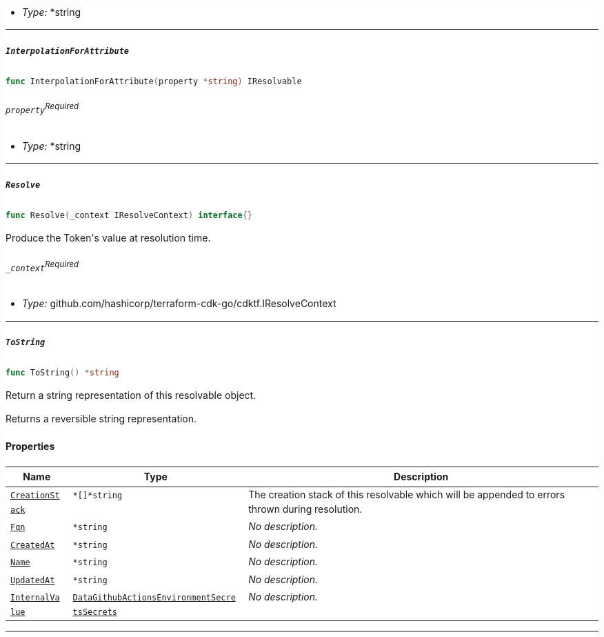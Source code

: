 - *Type:* *string

---

##### `InterpolationForAttribute` <a name="InterpolationForAttribute" id="@cdktf/provider-github.dataGithubActionsEnvironmentSecrets.DataGithubActionsEnvironmentSecretsSecretsOutputReference.interpolationForAttribute"></a>

```go
func InterpolationForAttribute(property *string) IResolvable
```

###### `property`<sup>Required</sup> <a name="property" id="@cdktf/provider-github.dataGithubActionsEnvironmentSecrets.DataGithubActionsEnvironmentSecretsSecretsOutputReference.interpolationForAttribute.parameter.property"></a>

- *Type:* *string

---

##### `Resolve` <a name="Resolve" id="@cdktf/provider-github.dataGithubActionsEnvironmentSecrets.DataGithubActionsEnvironmentSecretsSecretsOutputReference.resolve"></a>

```go
func Resolve(_context IResolveContext) interface{}
```

Produce the Token's value at resolution time.

###### `_context`<sup>Required</sup> <a name="_context" id="@cdktf/provider-github.dataGithubActionsEnvironmentSecrets.DataGithubActionsEnvironmentSecretsSecretsOutputReference.resolve.parameter._context"></a>

- *Type:* github.com/hashicorp/terraform-cdk-go/cdktf.IResolveContext

---

##### `ToString` <a name="ToString" id="@cdktf/provider-github.dataGithubActionsEnvironmentSecrets.DataGithubActionsEnvironmentSecretsSecretsOutputReference.toString"></a>

```go
func ToString() *string
```

Return a string representation of this resolvable object.

Returns a reversible string representation.


#### Properties <a name="Properties" id="Properties"></a>

| **Name** | **Type** | **Description** |
| --- | --- | --- |
| <code><a href="#@cdktf/provider-github.dataGithubActionsEnvironmentSecrets.DataGithubActionsEnvironmentSecretsSecretsOutputReference.property.creationStack">CreationStack</a></code> | <code>*[]*string</code> | The creation stack of this resolvable which will be appended to errors thrown during resolution. |
| <code><a href="#@cdktf/provider-github.dataGithubActionsEnvironmentSecrets.DataGithubActionsEnvironmentSecretsSecretsOutputReference.property.fqn">Fqn</a></code> | <code>*string</code> | *No description.* |
| <code><a href="#@cdktf/provider-github.dataGithubActionsEnvironmentSecrets.DataGithubActionsEnvironmentSecretsSecretsOutputReference.property.createdAt">CreatedAt</a></code> | <code>*string</code> | *No description.* |
| <code><a href="#@cdktf/provider-github.dataGithubActionsEnvironmentSecrets.DataGithubActionsEnvironmentSecretsSecretsOutputReference.property.name">Name</a></code> | <code>*string</code> | *No description.* |
| <code><a href="#@cdktf/provider-github.dataGithubActionsEnvironmentSecrets.DataGithubActionsEnvironmentSecretsSecretsOutputReference.property.updatedAt">UpdatedAt</a></code> | <code>*string</code> | *No description.* |
| <code><a href="#@cdktf/provider-github.dataGithubActionsEnvironmentSecrets.DataGithubActionsEnvironmentSecretsSecretsOutputReference.property.internalValue">InternalValue</a></code> | <code><a href="#@cdktf/provider-github.dataGithubActionsEnvironmentSecrets.DataGithubActionsEnvironmentSecretsSecrets">DataGithubActionsEnvironmentSecretsSecrets</a></code> | *No description.* |

---